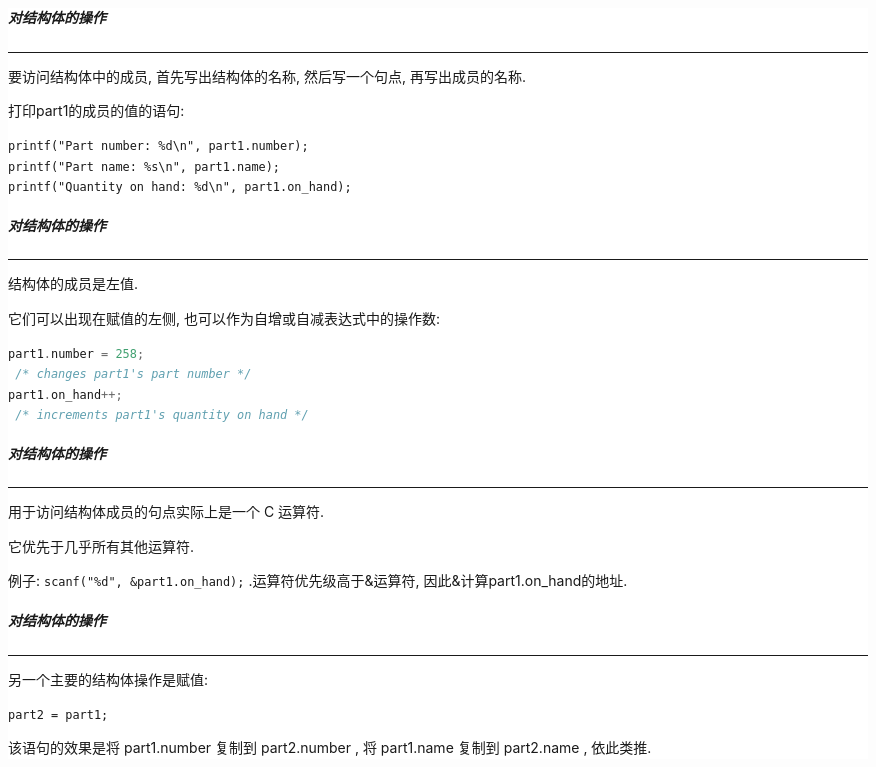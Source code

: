 



##### 对结构体的操作

---

要访问结构体中的成员, 首先写出结构体的名称, 然后写一个句点, 再写出成员的名称. 

打印part1的成员的值的语句: 

```C{.line-numbers}
printf("Part number: %d\n", part1.number);
printf("Part name: %s\n", part1.name);
printf("Quantity on hand: %d\n", part1.on_hand);
```





##### 对结构体的操作

---

结构体的成员是左值. 

它们可以出现在赋值的左侧, 也可以作为自增或自减表达式中的操作数: 
```C
part1.number = 258;     
 /* changes part1's part number */
part1.on_hand++;
 /* increments part1's quantity on hand */
```





##### 对结构体的操作

---

用于访问结构体成员的句点实际上是一个 C 运算符. 

它优先于几乎所有其他运算符. 

例子: 
`scanf("%d", &part1.on_hand);`
.运算符优先级高于&运算符, 因此&计算part1.on_hand的地址. 





##### 对结构体的操作

---

另一个主要的结构体操作是赋值: 

`part2 = part1;`

该语句的效果是将 part1.number 复制到 part2.number , 将 part1.name 复制到 part2.name , 依此类推. 
